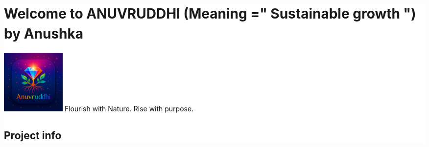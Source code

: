 # Welcome to ANUVRUDDHI (Meaning =" Sustainable growth ")  by Anushka

<img src="app_icon.jpg" alt="Anuvruddhi App Icon" width="120"/>
Flourish with Nature. Rise with purpose.

## Project info
